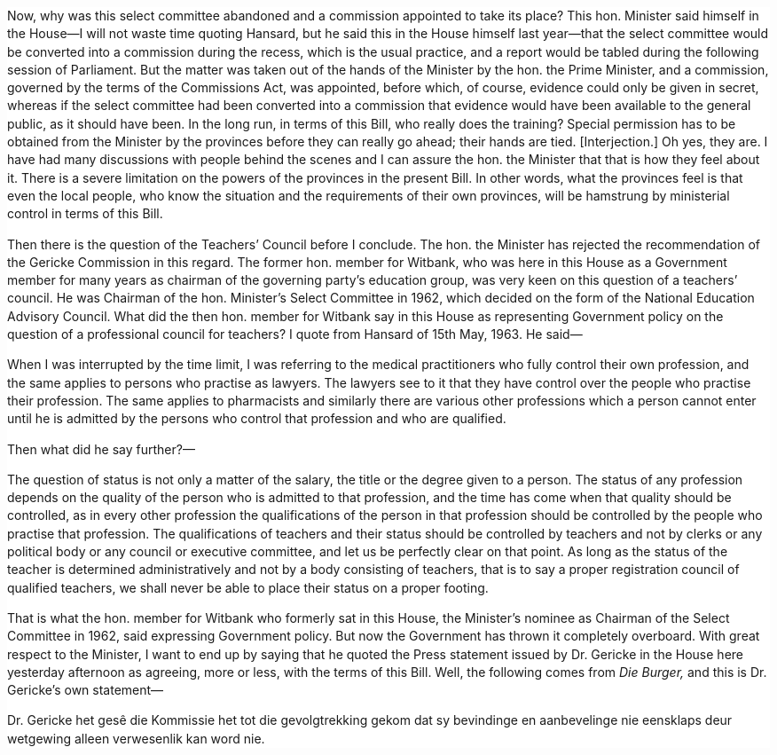 <p>Now, why was this select committee abandoned and a commission appointed to take its place&#x003F; This hon. Minister said himself in the House&#x2014;I will not waste time quoting Hansard, but he said this in the House himself last year&#x2014;that the select committee would be converted into a commission during the recess, which is the usual practice, and a report would be tabled during the following session of Parliament. But the matter was taken out of the hands of the Minister by the hon. the Prime Minister, and a commission, governed by the terms of the Commissions Act, was appointed, before which, of course, evidence could only be given in secret, whereas if the select committee had been converted into a commission that evidence would have been available to the general public, as it should have been. In the long run, in terms of this Bill, who really does the training&#x003F; Special permission has to be obtained from the Minister by the provinces before they can really go ahead; their hands are tied. [Interjection.] Oh yes, they are. I have had many discussions with people behind the scenes and I can assure the hon. the Minister that that is how they feel about it. There is a severe limitation on the powers of the provinces in the present Bill. In other words, what the provinces feel is that even the local people, who know the situation and the requirements of their own provinces, will be hamstrung by ministerial control in terms of this Bill.</p>

<p>Then there is the question of the Teachers&#x2019; Council before I conclude. The hon. the Minister has rejected the recommendation of the Gericke Commission in this regard. The former hon. member for Witbank, who was here in this House as a Government member for many years as chairman of the governing party&#x2019;s education group, was very keen on this question of a teachers&#x2019; council. He was Chairman of the hon. Minister&#x2019;s Select Committee in 1962, which decided on the form of the National Education Advisory Council. What did the then hon. member for Witbank say in this House as representing Government policy on the question of a professional council for teachers&#x003F; I quote from Hansard of 15th May, 1963. He said&#x2014;</p>

<block name="quote">When I was interrupted by the time limit, I was referring to the medical practitioners who fully control their own profession, and the same applies to persons who practise as lawyers. The lawyers see to it that they have control over the people who practise their profession. The same applies to pharmacists and similarly there are various other professions which a person cannot enter until he is admitted by the persons who control that profession and who are qualified.</block>

<p>Then what did he say further&#x003F;&#x2014;</p>

<block name="quote">The question of status is not only a matter of the salary, the title or the degree given to a person. The status of any profession depends on the quality of the person who is admitted to that profession, and the time has come when that quality should be controlled, as in every other profession the qualifications of the person in that profession should be controlled by the people who practise that profession. The qualifications of teachers and their status should be controlled by teachers and not by clerks or any political body or any council or executive committee, and let us be perfectly clear on that point. As long as the status of the teacher is determined administratively and not by a body consisting of teachers, that is to say a proper registration council of qualified teachers, we shall never be able to place their status on a proper footing.</block>

<p>That is what the hon. member for Witbank who formerly sat in this House, the Minister&#x2019;s nominee as Chairman of the Select Committee in 1962, said expressing Government policy. But now the Government has thrown it completely overboard. With great respect to the Minister, I want to end up by saying that he quoted the Press statement issued by Dr. Gericke in the House here yesterday afternoon as agreeing, more or less, with the terms of this Bill. Well, the following comes from <i>Die Burger,</i> and this is Dr. Gericke&#x2019;s own statement&#x2014;</p>

<block name="quote">Dr. Gericke het ges&#x00EA; die Kommissie het tot die gevolgtrekking gekom dat sy bevindinge en aanbevelinge nie eensklaps deur wetgewing alleen verwesenlik kan word nie.</block>
